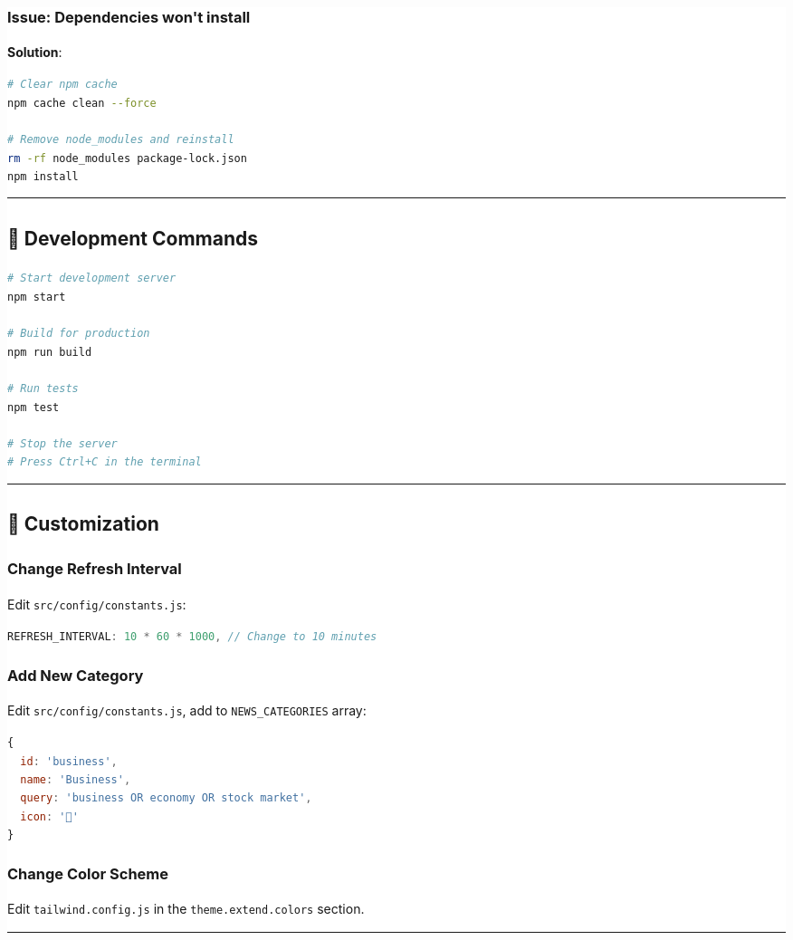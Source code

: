 ### Issue: Dependencies won't install
**Solution**:
```bash
# Clear npm cache
npm cache clean --force

# Remove node_modules and reinstall
rm -rf node_modules package-lock.json
npm install
```

---

## 📝 Development Commands

```bash
# Start development server
npm start

# Build for production
npm run build

# Run tests
npm test

# Stop the server
# Press Ctrl+C in the terminal
```

---

## 🎨 Customization

### Change Refresh Interval
Edit `src/config/constants.js`:
```javascript
REFRESH_INTERVAL: 10 * 60 * 1000, // Change to 10 minutes
```

### Add New Category
Edit `src/config/constants.js`, add to `NEWS_CATEGORIES` array:
```javascript
{
  id: 'business',
  name: 'Business',
  query: 'business OR economy OR stock market',
  icon: '💼'
}
```

### Change Color Scheme
Edit `tailwind.config.js` in the `theme.extend.colors` section.

---